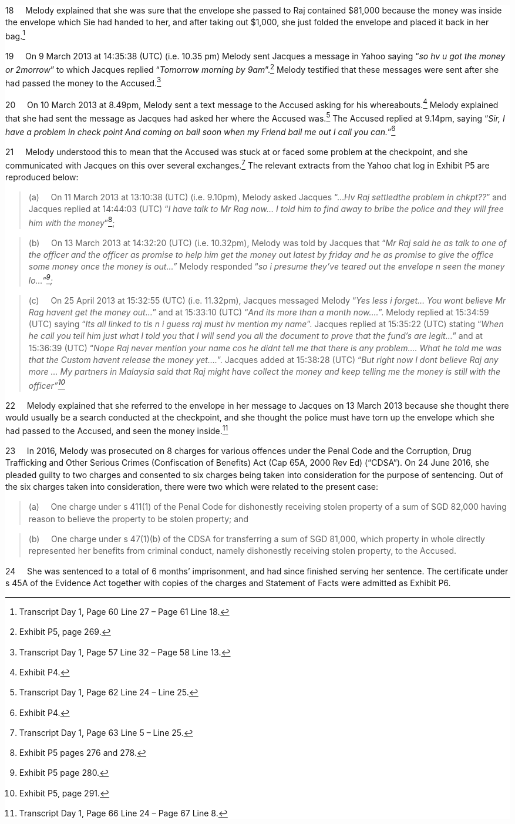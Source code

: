 18     Melody explained that she was sure that the envelope she passed to Raj contained $81,000 because the money was inside the envelope which Sie had handed to her, and after taking out $1,000, she just folded the envelope and placed it back in her bag.[^32]

19     On 9 March 2013 at 14:35:38 (UTC) (i.e. 10.35 pm) Melody sent Jacques a message in Yahoo saying “_so hv u got the money or 2morrow_” to which Jacques replied “_Tomorrow morning by 9am_”.[^33] Melody testified that these messages were sent after she had passed the money to the Accused.[^34]

20     On 10 March 2013 at 8.49pm, Melody sent a text message to the Accused asking for his whereabouts.[^35] Melody explained that she had sent the message as Jacques had asked her where the Accused was.[^36] The Accused replied at 9.14pm, saying “_Sir, I have a problem in check point And coming on bail soon when my Friend bail me out I call you can._”[^37]

21     Melody understood this to mean that the Accused was stuck at or faced some problem at the checkpoint, and she communicated with Jacques on this over several exchanges.[^38] The relevant extracts from the Yahoo chat log in Exhibit P5 are reproduced below:

> (a)     On 11 March 2013 at 13:10:38 (UTC) (i.e. 9.10pm), Melody asked Jacques “…_Hv Raj settledthe problem in chkpt??_” and Jacques replied at 14:44:03 (UTC) “_I have talk to Mr Rag now… I told him to find away to bribe the police and they will free him with the money_”[^39];

> (b)     On 13 March 2013 at 14:32:20 (UTC) (i.e. 10.32pm), Melody was told by Jacques that “_Mr Raj said he as talk to one of the officer and the officer as promise to help him get the money out latest by friday and he as promise to give the office some money once the money is out...”_ Melody responded “_so i presume they’ve teared out the envelope n seen the money lo…”[^40];_

> (c)     On 25 April 2013 at 15:32:55 (UTC) (i.e. 11.32pm), Jacques messaged Melody “_Yes less i forget… You wont believe Mr Rag havent get the money out…_” and at 15:33:10 (UTC) “_And its more than a month now…._”. Melody replied at 15:34:59 (UTC) saying “_Its all linked to tis n i guess raj must hv mention my name_”. Jacques replied at 15:35:22 (UTC) stating “_When he call you tell him just what I told you that I will send you all the document to prove that the fund’s are legit…_” and at 15:36:39 (UTC) “_Nope Raj never mention your name cos he didnt tell me that there is any problem…. What he told me was that the Custom havent release the money yet…._”. Jacques added at 15:38:28 (UTC) “_But right now I dont believe Raj any more … My partners in Malaysia said that Raj might have collect the money and keep telling me the money is still with the officer”[^41]_

22     Melody explained that she referred to the envelope in her message to Jacques on 13 March 2013 because she thought there would usually be a search conducted at the checkpoint, and she thought the police must have torn up the envelope which she had passed to the Accused, and seen the money inside.[^42]

23     In 2016, Melody was prosecuted on 8 charges for various offences under the Penal Code and the Corruption, Drug Trafficking and Other Serious Crimes (Confiscation of Benefits) Act (Cap 65A, 2000 Rev Ed) (“CDSA”). On 24 June 2016, she pleaded guilty to two charges and consented to six charges being taken into consideration for the purpose of sentencing. Out of the six charges taken into consideration, there were two which were related to the present case:

> (a)     One charge under s 411(1) of the Penal Code for dishonestly receiving stolen property of a sum of SGD 82,000 having reason to believe the property to be stolen property; and

> (b)     One charge under s 47(1)(b) of the CDSA for transferring a sum of SGD 81,000, which property in whole directly represented her benefits from criminal conduct, namely dishonestly receiving stolen property, to the Accused.

24     She was sentenced to a total of 6 months’ imprisonment, and had since finished serving her sentence. The certificate under s 45A of the Evidence Act together with copies of the charges and Statement of Facts were admitted as Exhibit P6.


[^1]: Transcript Day 7, Page 1 Line 9 – Page 7 Line 2.
[^2]: Transcript Day 1, Page 5 Line 27 – Line 30.
[^3]: Transcript Day 1, Page 7 Line 20 – Line 22.
[^4]: Transcript Day 1, Page 5 Line 31 – Page 6 Line 4.
[^5]: Transcript Day 1, Page 6 Line 4 – Line 8.
[^6]: Transcript Day 1, Page 6 Line 8 – Line 15.
[^7]: Transcript Day 1, Page 6 Line 16 – Line 21 and Page 11 Line 13 – Line 18.
[^8]: Transcript Day 1, Page 6 Line 25 – Page 7 Line 1.
[^9]: Transcript Day 1, Page 6 Line 22 – Line 24.
[^10]: Transcript Day 1, Page 7 Line 27 – Line 30.
[^11]: Transcript Day 1, Page 7 Line 6 – Line 9.
[^12]: Transcript Day 1, Page 7 Line 31 – Page 8 Line 2.
[^13]: Transcript Day 1, Page 8 Line 3 – Line 23.
[^14]: Transcript Day 1, Page 8 Line 23 – Line 26.
[^15]: Transcript Day 1, Page 9 Line 2 – Line 4.
[^16]: Transcript Day 1, Page 9 Line 17 – Line 21.
[^17]: Transcript Day 1, Page 23 Line 28 – Page 24 Line 9.
[^18]: Transcript Day 1, Page 32 Line 22 – Line 24.
[^19]: Transcript Day 1, Page 34 Line 17 – Page 37 Line 2. Exhibit P5, pages 254 to 256.
[^20]: Transcript Day 1, Page 37 Line 11 – Line 15.
[^21]: Transcript Day 1, Page 50 Line 12 -- Line 19.
[^22]: Transcript Day 1, Page 48 Line 32 – Page 49 Line 4. Exhibit P5, page 257.
[^23]: Transcript Day 1, Page 49 Line 5 – Line 8.
[^24]: Transcript Day 1, Page 49 Line 9 – Line 12.
[^25]: Transcript Day 1, Page 49 Line 13 – Line 20.
[^26]: Transcript Day 1, Page 33 Line 30 – Page 34 Line 12 and Page 60 Line 21 – Line 26.
[^27]: Transcript Day 1, Page 58 Line 31 – Line 32.
[^28]: Transcript Day 1, Page 59 Line 20 – Line 28.
[^29]: Transcript Day 1, Page 59 Line 23 – Line 24.
[^30]: Transcript Day 1, Page 60 Line 11 – Line 13.
[^31]: Transcript Day 1, Page 60 Line 13 – Line 20.
[^32]: Transcript Day 1, Page 60 Line 27 – Page 61 Line 18.
[^33]: Exhibit P5, page 269.
[^34]: Transcript Day 1, Page 57 Line 32 – Page 58 Line 13.
[^35]: Exhibit P4.
[^36]: Transcript Day 1, Page 62 Line 24 – Line 25.
[^37]: Exhibit P4.
[^38]: Transcript Day 1, Page 63 Line 5 – Line 25.
[^39]: Exhibit P5 pages 276 and 278.
[^40]: Exhibit P5 page 280.
[^41]: Exhibit P5, page 291.
[^42]: Transcript Day 1, Page 66 Line 24 – Page 67 Line 8.
[^43]: Transcript Day 1, Page 73 Line 16 – Line 19.
[^44]: At the material time, DSP Chew was holding the rank of ASP.
[^45]: Transcript Day 2, Page 49 Line 3 – Line 32.
[^46]: Transcript Day 2, Page 57 Line 1 – Line 2.
[^47]: Transcript Day 2, Page 56 Line 29 – Line 32.
[^48]: Transcript Day 2, Page 55 Line 1 – Line 5.
[^49]: Transcript Day 2, Page 50 Line 31 – Page 52 Line 26.
[^50]: The Accused testified that this was a typographical error and he meant to say that he would “settle” the problem. Transcript Day 5, Page 48 Line 6 – 16.
[^51]: Transcript Day 2, Page 58 Line 4 – Line 7.
[^52]: Transcript Day 2, Page 70 Line 18 – Line 29.
[^53]: The Defence submitted for no case to answer in their written submissions dated 1 Feb 2019 (“No Case to Answer Submissions”).
[^54]: The Prosecution made written submissions dated 1 March 2019 at the close of the Prosecution’s case (“Close of Prosecution’s Case Submissions”).
[^55]: The Prosecution tendered further submissions dated 22 May 2019 (“Prosecution’s Further Submissions”) and the Defence tendered further submissions dated 21 May 2019 (“Defence’s Further Submissions”).
[^56]: Transcript Day 5, Page 2 Line 7 – Line 28.
[^57]: Transcript Day 5, Page 11 Line 1 – Page 15 Line 28.
[^58]: Transcript Day 5, Page 15 Line 32 – Page 18 Line 10.
[^59]: Transcript Day 5, Page 18 Line 25 – Page 20 Line 12.
[^60]: Transcript Day 5, Page 20 Line 12 – Page 21 Line 19.
[^61]: Transcript Day 5, Page 21 Line 20 – Line 21.
[^62]: Transcript Day 5, Page 21 Line 22 – Line 28.
[^63]: Transcript Day 5, Page 22 Line 3 – Page 23 Line 5.
[^64]: Transcript Day 5, Page 23 Line 14 – Line 25.
[^65]: Transcript Day 5, Page 23 Line 28 – Line 29.
[^66]: Transcript Day 5, Page 24 Line 1 – Page 27 Line 11.
[^67]: Transcript Day 5, Page 34 Line 21 – Line 27.
[^68]: Transcript Day 5, Page 37 Line 14 – Line 31 and Transcript Day 5, Page 55 Line 2 – Line 9.
[^69]: Transcript Day 5, Page 41 Line 12 – Line 19 and Transcript Day 5, Page 62 Line 1 – Line 6.
[^70]: Transcript Day 5, Page 47 Line 18 – Line 30.
[^71]: Transcript Day 5, Page 48 Line 6 – Page 49 Line 27.
[^72]: Transcript Day 5, Page 50 Line 25 – Line 30.
[^73]: Transcript Day 5, Page 56 Line 20 – Page 57 Line 2.
[^74]: Transcript Day 5 Page 57 Line 15 – Line 19.
[^75]: Defence’s closing submissions dated 11 October 2019 (“Defence’s Closing Submissions”) at \[27(j)\].
[^76]: Defence’s Closing Submissions at \[27(a)\].
[^77]: Exhibit P6.
[^78]: Transcript Day 2, Page 13 Line 24 – Page 14 Line 21.
[^79]: Defence’s Closing Submissions at \[27(d)\].
[^80]: Defence’s Closing Submissions at \[27(f)\].
[^81]: Defence’s Closing Submissions at \[27(g)\].
[^82]: Defence’s Closing Submissions at \[27(e) and (g)\].
[^83]: Defence’s Closing Submissions at \[27(b)\].
[^84]: Transcript Day 5, Page 30 Line 8 – Line 32.
[^85]: Defence’s Closing Submissions at \[28(f)\].
[^86]: Defence’s Closing Submissions at \[28(f)\] and \[33\].
[^87]: Transcript Day 5, Page 28 Line 8 – Line 15.
[^88]: Transcript Day 5, Page 28 Line 8 – Line 15.
[^89]: Transcript Day 5, Page 19 Line 1 – Line 2; Transcript Day 5, Page 55 Line 2 to Line 5.
[^90]: Transcript Day 5, Page 19 Line 3 – Line 6; Transcript Day 5, Page 55 Line 6 to Line 9.
[^91]: Transcript Day 5, Page 32 Line 8 – Page 34 Line 27.
[^92]: Transcript Day 5, Page 24 Line 13 – Line 18.
[^93]: Prosecution’s closing submissions dated 16 October 2019 (“Prosecution’s Closing Submissions”) at \[63\].
[^94]: Defence’s Further Submissions at \[1\] – \[2\] and Defence’s Closing Submissions at \[37\].
[^95]: Prosecution’s Further Submissions at \[3\] and Prosecution’s Closing Submissions at \[15\] to \[28\].
[^96]: Defence’s Closing Submissions at \[20\].
[^97]: Defence’s Closing Submissions at \[21\].
[^98]: Defence’s Further Submissions at \[5\], \[12\] and \[21\].
[^99]: Defence’s Further Submissions at \[21\].
[^100]: Defence’slosing Submissions at \[7.3\] and \[11\].
[^101]: No Case to Answer Submissions at \[20\].
[^102]: Defence’s Closing Submissions at \[36\].
[^103]: _Common Cause vs. Union of India_ (1999) 6 S.C.C. 667 at \[168\].
[^104]: Defence’s Further Submissions at \[25\] – \[26\].
[^105]: Prosecution’s Address on Sentence at \[4\].
[^106]: Prosecution’s Address on Sentence at \[5\].
[^107]: Prosecution’s Address on Sentence at \[7\].
[^108]: Prosecution’s Address on Sentence at \[8\].
[^109]: Prosecution’s Address on Sentence at \[6\].